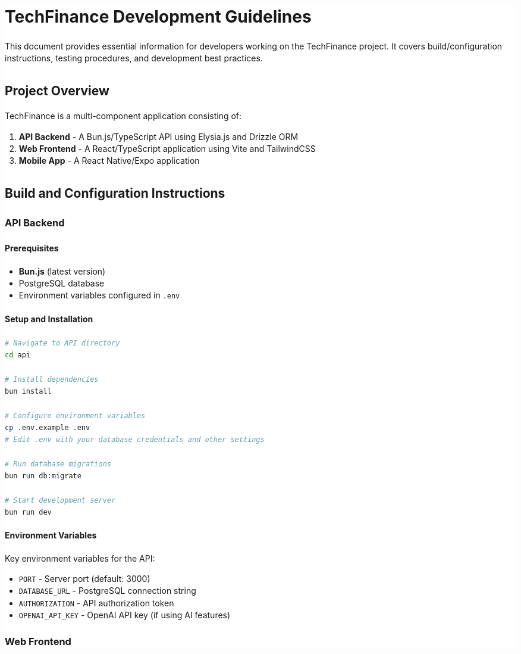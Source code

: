 # TechFinance Development Guidelines

This document provides essential information for developers working on the TechFinance project. It covers build/configuration instructions, testing procedures, and development best practices.

## Project Overview

TechFinance is a multi-component application consisting of:

1. **API Backend** - A Bun.js/TypeScript API using Elysia.js and Drizzle ORM
2. **Web Frontend** - A React/TypeScript application using Vite and TailwindCSS
3. **Mobile App** - A React Native/Expo application

## Build and Configuration Instructions

### API Backend

#### Prerequisites
- **Bun.js** (latest version)
- PostgreSQL database
- Environment variables configured in `.env`

#### Setup and Installation
```bash
# Navigate to API directory
cd api

# Install dependencies
bun install

# Configure environment variables
cp .env.example .env
# Edit .env with your database credentials and other settings

# Run database migrations
bun run db:migrate

# Start development server
bun run dev
```

#### Environment Variables
Key environment variables for the API:
- `PORT` - Server port (default: 3000)
- `DATABASE_URL` - PostgreSQL connection string
- `AUTHORIZATION` - API authorization token
- `OPENAI_API_KEY` - OpenAI API key (if using AI features)

### Web Frontend
